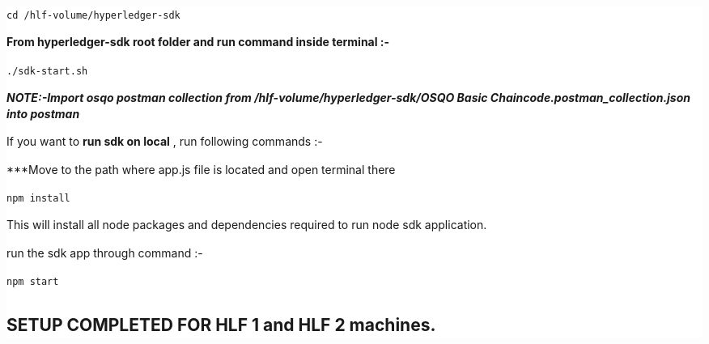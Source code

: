 
  

`cd /hlf-volume/hyperledger-sdk`

  

  

  

**From hyperledger-sdk root folder and run command inside terminal :-**

  

  

  

`./sdk-start.sh`

  

  

  

***NOTE:-Import osqo postman collection from /hlf-volume/hyperledger-sdk/OSQO Basic Chaincode.postman_collection.json into postman***

  

  

  

If you want to **run sdk on local** , run following commands :-

  

  

  

***Move to the path where app.js file is located and open terminal there

  

  

  

`npm install`

  

  

  

This will install all node packages and dependencies required to run node sdk application.

  

  

  

run the sdk app through command :-

  

  

  

`npm start`

  ## SETUP COMPLETED FOR HLF 1 and HLF 2 machines.
  
  